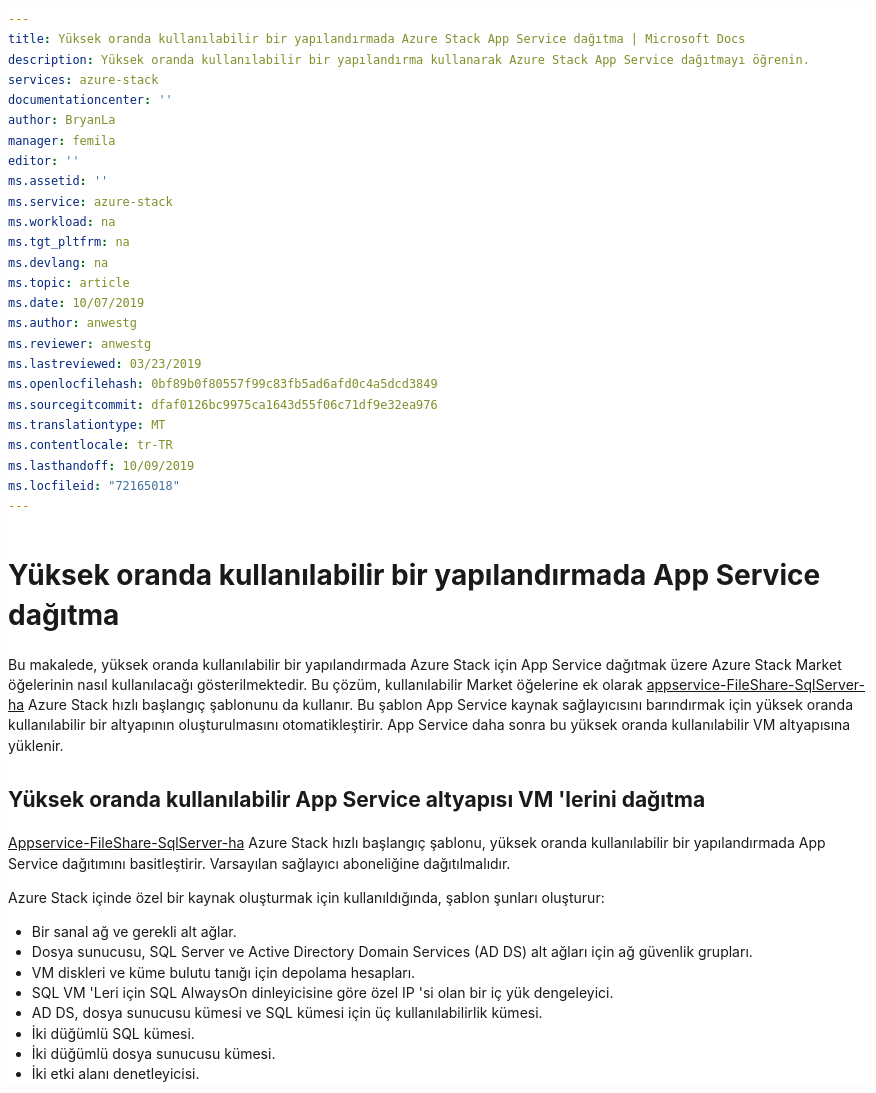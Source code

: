```yaml
---
title: Yüksek oranda kullanılabilir bir yapılandırmada Azure Stack App Service dağıtma | Microsoft Docs
description: Yüksek oranda kullanılabilir bir yapılandırma kullanarak Azure Stack App Service dağıtmayı öğrenin.
services: azure-stack
documentationcenter: ''
author: BryanLa
manager: femila
editor: ''
ms.assetid: ''
ms.service: azure-stack
ms.workload: na
ms.tgt_pltfrm: na
ms.devlang: na
ms.topic: article
ms.date: 10/07/2019
ms.author: anwestg
ms.reviewer: anwestg
ms.lastreviewed: 03/23/2019
ms.openlocfilehash: 0bf89b0f80557f99c83fb5ad6afd0c4a5dcd3849
ms.sourcegitcommit: dfaf0126bc9975ca1643d55f06c71df9e32ea976
ms.translationtype: MT
ms.contentlocale: tr-TR
ms.lasthandoff: 10/09/2019
ms.locfileid: "72165018"
---
```

# <a name="deploy-app-service-in-a-highly-available-configuration"></a>Yüksek oranda kullanılabilir bir yapılandırmada App Service dağıtma

Bu makalede, yüksek oranda kullanılabilir bir yapılandırmada Azure Stack için App Service dağıtmak üzere Azure Stack Market öğelerinin nasıl kullanılacağı gösterilmektedir. Bu çözüm, kullanılabilir Market öğelerine ek olarak [appservice-FileShare-SqlServer-ha](https://github.com/Azure/azurestack-quickstart-templates/tree/master/appservice-fileserver-sqlserver-ha) Azure Stack hızlı başlangıç şablonunu da kullanır. Bu şablon App Service kaynak sağlayıcısını barındırmak için yüksek oranda kullanılabilir bir altyapının oluşturulmasını otomatikleştirir. App Service daha sonra bu yüksek oranda kullanılabilir VM altyapısına yüklenir. 

## <a name="deploy-the-highly-available-app-service-infrastructure-vms"></a>Yüksek oranda kullanılabilir App Service altyapısı VM 'lerini dağıtma
[Appservice-FileShare-SqlServer-ha](https://github.com/Azure/azurestack-quickstart-templates/tree/master/appservice-fileserver-sqlserver-ha) Azure Stack hızlı başlangıç şablonu, yüksek oranda kullanılabilir bir yapılandırmada App Service dağıtımını basitleştirir. Varsayılan sağlayıcı aboneliğine dağıtılmalıdır. 

Azure Stack içinde özel bir kaynak oluşturmak için kullanıldığında, şablon şunları oluşturur:
- Bir sanal ağ ve gerekli alt ağlar.
- Dosya sunucusu, SQL Server ve Active Directory Domain Services (AD DS) alt ağları için ağ güvenlik grupları.
- VM diskleri ve küme bulutu tanığı için depolama hesapları.
- SQL VM 'Leri için SQL AlwaysOn dinleyicisine göre özel IP 'si olan bir iç yük dengeleyici.
- AD DS, dosya sunucusu kümesi ve SQL kümesi için üç kullanılabilirlik kümesi.
- İki düğümlü SQL kümesi.
- İki düğümlü dosya sunucusu kümesi.
- İki etki alanı denetleyicisi.
